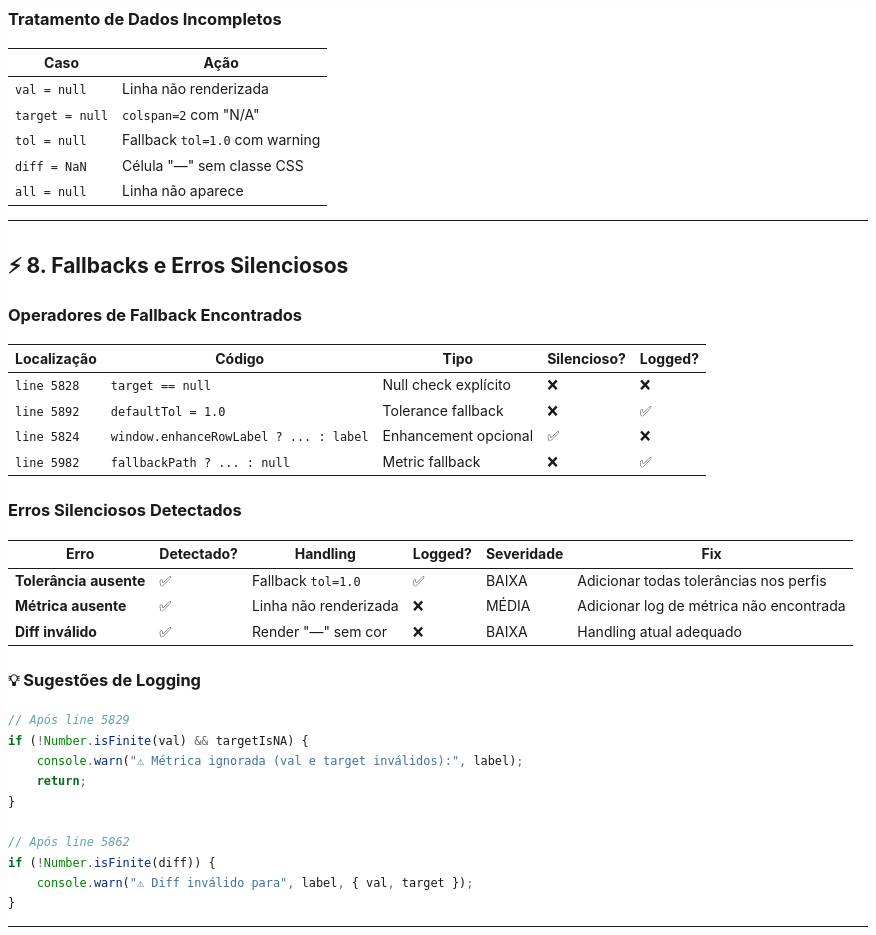 ### Tratamento de Dados Incompletos

| Caso | Ação |
|------|------|
| `val = null` | Linha não renderizada |
| `target = null` | `colspan=2` com "N/A" |
| `tol = null` | Fallback `tol=1.0` com warning |
| `diff = NaN` | Célula "—" sem classe CSS |
| `all = null` | Linha não aparece |

---

## ⚡ 8. Fallbacks e Erros Silenciosos

### Operadores de Fallback Encontrados

| Localização | Código | Tipo | Silencioso? | Logged? |
|-------------|--------|------|-------------|---------|
| `line 5828` | `target == null` | Null check explícito | ❌ | ❌ |
| `line 5892` | `defaultTol = 1.0` | Tolerance fallback | ❌ | ✅ |
| `line 5824` | `window.enhanceRowLabel ? ... : label` | Enhancement opcional | ✅ | ❌ |
| `line 5982` | `fallbackPath ? ... : null` | Metric fallback | ❌ | ✅ |

### Erros Silenciosos Detectados

| Erro | Detectado? | Handling | Logged? | Severidade | Fix |
|------|------------|----------|---------|------------|-----|
| **Tolerância ausente** | ✅ | Fallback `tol=1.0` | ✅ | BAIXA | Adicionar todas tolerâncias nos perfis |
| **Métrica ausente** | ✅ | Linha não renderizada | ❌ | MÉDIA | Adicionar log de métrica não encontrada |
| **Diff inválido** | ✅ | Render "—" sem cor | ❌ | BAIXA | Handling atual adequado |

### 💡 Sugestões de Logging

```javascript
// Após line 5829
if (!Number.isFinite(val) && targetIsNA) {
    console.warn("⚠️ Métrica ignorada (val e target inválidos):", label);
    return;
}

// Após line 5862
if (!Number.isFinite(diff)) {
    console.warn("⚠️ Diff inválido para", label, { val, target });
}
```

---